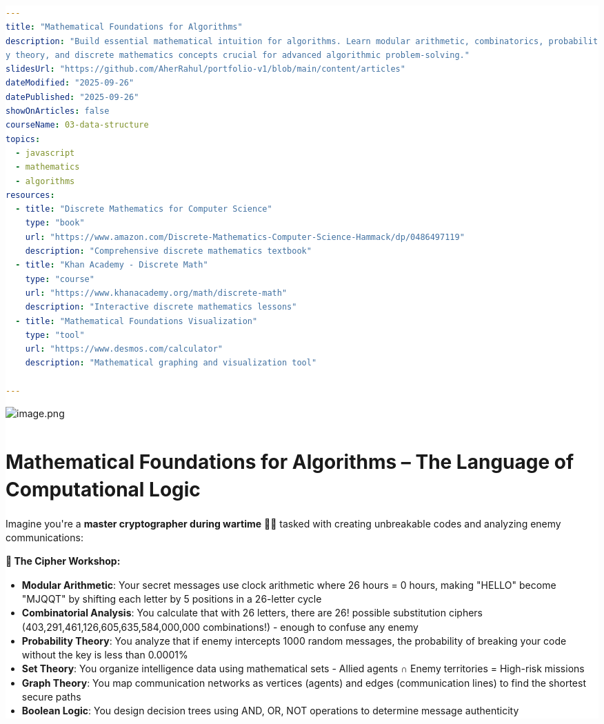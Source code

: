 ```yaml
---
title: "Mathematical Foundations for Algorithms"
description: "Build essential mathematical intuition for algorithms. Learn modular arithmetic, combinatorics, probability theory, and discrete mathematics concepts crucial for advanced algorithmic problem-solving."
slidesUrl: "https://github.com/AherRahul/portfolio-v1/blob/main/content/articles"
dateModified: "2025-09-26"
datePublished: "2025-09-26"
showOnArticles: false
courseName: 03-data-structure
topics:
  - javascript
  - mathematics
  - algorithms
resources:
  - title: "Discrete Mathematics for Computer Science"
    type: "book"
    url: "https://www.amazon.com/Discrete-Mathematics-Computer-Science-Hammack/dp/0486497119"
    description: "Comprehensive discrete mathematics textbook"
  - title: "Khan Academy - Discrete Math"
    type: "course"
    url: "https://www.khanacademy.org/math/discrete-math"
    description: "Interactive discrete mathematics lessons"
  - title: "Mathematical Foundations Visualization"
    type: "tool"
    url: "https://www.desmos.com/calculator"
    description: "Mathematical graphing and visualization tool"

---
```


![image.png](https://res.cloudinary.com/duojkrgue/image/upload/v1758827456/Portfolio/dsa/images/04/math_foundations.png)

Mathematical Foundations for Algorithms – The Language of Computational Logic
=============================================================================

Imagine you're a **master cryptographer during wartime** 🕵️‍♂️ tasked with creating unbreakable codes and analyzing enemy communications:

**🔐 The Cipher Workshop:**
- **Modular Arithmetic**: Your secret messages use clock arithmetic where 26 hours = 0 hours, making "HELLO" become "MJQQT" by shifting each letter by 5 positions in a 26-letter cycle
- **Combinatorial Analysis**: You calculate that with 26 letters, there are 26! possible substitution ciphers (403,291,461,126,605,635,584,000,000 combinations!) - enough to confuse any enemy
- **Probability Theory**: You analyze that if enemy intercepts 1000 random messages, the probability of breaking your code without the key is less than 0.0001%
- **Set Theory**: You organize intelligence data using mathematical sets - Allied agents ∩ Enemy territories = High-risk missions
- **Graph Theory**: You map communication networks as vertices (agents) and edges (communication lines) to find the shortest secure paths
- **Boolean Logic**: You design decision trees using AND, OR, NOT operations to determine message authenticity
